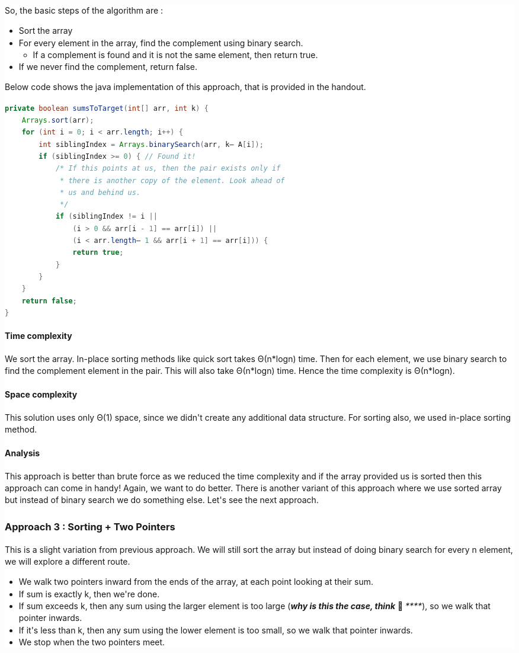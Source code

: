 So, the basic steps of the algorithm are :

* Sort the array
* For every element in the array, find the complement using binary search.
  * If a complement is found and it is not the same element, then return true.
* If we never find the complement, return false.

Below code shows the java implementation of this approach, that is provided in the handout.

```java
private boolean sumsToTarget(int[] arr, int k) {
    Arrays.sort(arr);
    for (int i = 0; i < arr.length; i++) {
        int siblingIndex = Arrays.binarySearch(arr, k– A[i]);
        if (siblingIndex >= 0) { // Found it!
            /* If this points at us, then the pair exists only if
             * there is another copy of the element. Look ahead of
             * us and behind us.
             */
            if (siblingIndex != i ||
                (i > 0 && arr[i - 1] == arr[i]) ||
                (i < arr.length– 1 && arr[i + 1] == arr[i])) {
                return true;
            }
        }
    }
    return false;
}
```

#### Time complexity

We sort the array. In-place sorting methods like quick sort takes Θ\(n\*logn\) time. Then for each element, we use binary search to find the complement element in the pair. This will also take Θ\(n\*logn\) time.  Hence the time complexity is Θ\(n\*logn\).

#### Space complexity

This solution uses only Θ\(1\) space, since we didn't create any additional data structure. For sorting also, we used in-place sorting method.

#### Analysis

This approach is better than brute force as we reduced the time complexity and if the array provided us is sorted then this approach can come in handy! Again, we want to do better. There is another variant of this approach where we use sorted array but instead of binary search we do something else. Let's see the next approach.

### **Approach 3 : Sorting + Two Pointers**

This is a slight variation from previous approach. We will still sort the array but instead of doing binary search for every n element, we will explore a different route. 

* We walk two pointers inward from the ends of the array, at each point looking at their sum.
* If sum is exactly k, then we're done. 
* If sum exceeds k, then any sum using the larger element is too large \(_**why is this the case, think**_ **🤔** _****_\), so we walk that pointer inwards. 
* If it's less than  k, then any sum using the lower element is too small, so we walk that pointer inwards. 
* We stop when the two pointers meet.
